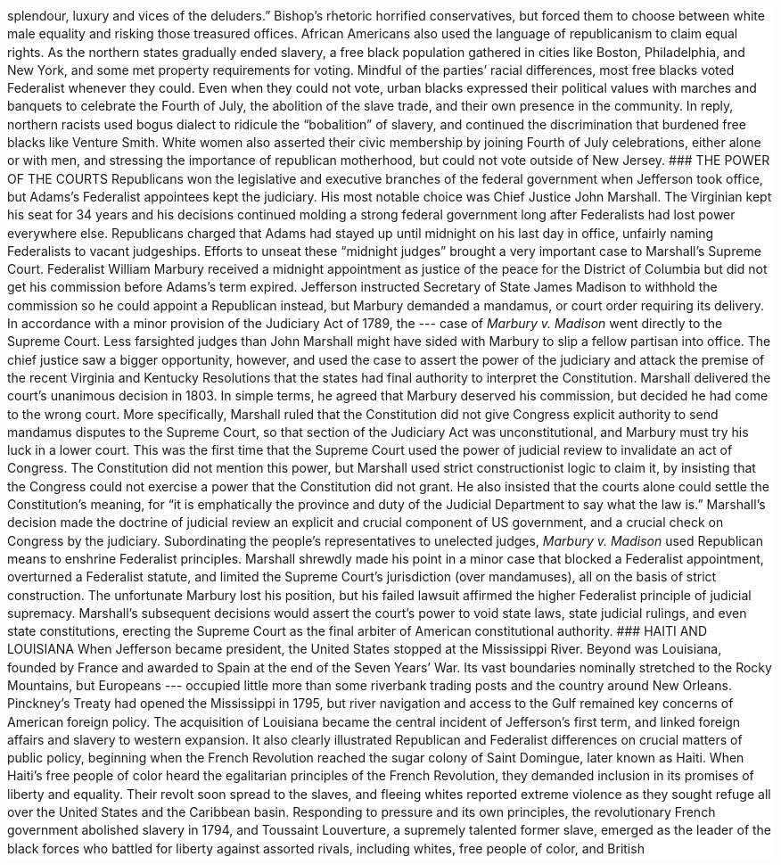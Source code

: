 splendour, luxury and vices of the deluders.” Bishop’s rhetoric horrified conservatives, but forced them to choose between white male equality and risking those treasured offices. African Americans also used the language of republicanism to claim equal rights. As the northern states gradually ended slavery, a free black population gathered in cities like Boston, Philadelphia, and New York, and some met property requirements for voting. Mindful of the parties’ racial differences, most free blacks voted Federalist whenever they could. Even when they could not vote, urban blacks expressed their political values with marches and banquets to celebrate the Fourth of July, the abolition of the slave trade, and their own presence in the community. In reply, northern racists used bogus dialect to ridicule the “bobalition” of slavery, and continued the discrimination that burdened free blacks like Venture Smith. White women also asserted their civic membership by joining Fourth of July celebrations, either alone or with men, and stressing the importance of republican motherhood, but could not vote outside of New Jersey. ### THE POWER OF THE COURTS Republicans won the legislative and executive branches of the federal government when Jefferson took office, but Adams’s Federalist appointees kept the judiciary. His most notable choice was Chief Justice John Marshall. The Virginian kept his seat for 34 years and his decisions continued molding a strong federal government long after Federalists had lost power everywhere else. Republicans charged that Adams had stayed up until midnight on his last day in office, unfairly naming Federalists to vacant judgeships. Efforts to unseat these “midnight judges” brought a very important case to Marshall’s Supreme Court. Federalist William Marbury received a midnight appointment as justice of the peace for the District of Columbia but did not get his commission before Adams’s term expired. Jefferson instructed Secretary of State James Madison to withhold the commission so he could appoint a Republican instead, but Marbury demanded a mandamus, or court order requiring its delivery. In accordance with a minor provision of the Judiciary Act of 1789, the --- case of *Marbury v. Madison* went directly to the Supreme Court. Less farsighted judges than John Marshall might have sided with Marbury to slip a fellow partisan into office. The chief justice saw a bigger opportunity, however, and used the case to assert the power of the judiciary and attack the premise of the recent Virginia and Kentucky Resolutions that the states had final authority to interpret the Constitution. Marshall delivered the court’s unanimous decision in 1803. In simple terms, he agreed that Marbury deserved his commission, but decided he had come to the wrong court. More specifically, Marshall ruled that the Constitution did not give Congress explicit authority to send mandamus disputes to the Supreme Court, so that section of the Judiciary Act was unconstitutional, and Marbury must try his luck in a lower court. This was the first time that the Supreme Court used the power of judicial review to invalidate an act of Congress. The Constitution did not mention this power, but Marshall used strict constructionist logic to claim it, by insisting that the Congress could not exercise a power that the Constitution did not grant. He also insisted that the courts alone could settle the Constitution’s meaning, for “it is emphatically the province and duty of the Judicial Department to say what the law is.” Marshall’s decision made the doctrine of judicial review an explicit and crucial component of US government, and a crucial check on Congress by the judiciary. Subordinating the people’s representatives to unelected judges, *Marbury v. Madison* used Republican means to enshrine Federalist principles. Marshall shrewdly made his point in a minor case that blocked a Federalist appointment, overturned a Federalist statute, and limited the Supreme Court’s jurisdiction (over mandamuses), all on the basis of strict construction. The unfortunate Marbury lost his position, but his failed lawsuit affirmed the higher Federalist principle of judicial supremacy. Marshall’s subsequent decisions would assert the court’s power to void state laws, state judicial rulings, and even state constitutions, erecting the Supreme Court as the final arbiter of American constitutional authority. ### HAITI AND LOUISIANA When Jefferson became president, the United States stopped at the Mississippi River. Beyond was Louisiana, founded by France and awarded to Spain at the end of the Seven Years’ War. Its vast boundaries nominally stretched to the Rocky Mountains, but Europeans --- occupied little more than some riverbank trading posts and the country around New Orleans. Pinckney’s Treaty had opened the Mississippi in 1795, but river navigation and access to the Gulf remained key concerns of American foreign policy. The acquisition of Louisiana became the central incident of Jefferson’s first term, and linked foreign affairs and slavery to western expansion. It also clearly illustrated Republican and Federalist differences on crucial matters of public policy, beginning when the French Revolution reached the sugar colony of Saint Domingue, later known as Haiti. When Haiti’s free people of color heard the egalitarian principles of the French Revolution, they demanded inclusion in its promises of liberty and equality. Their revolt soon spread to the slaves, and fleeing whites reported extreme violence as they sought refuge all over the United States and the Caribbean basin. Responding to pressure and its own principles, the revolutionary French government abolished slavery in 1794, and Toussaint Louverture, a supremely talented former slave, emerged as the leader of the black forces who battled for liberty against assorted rivals, including whites, free people of color, and
British